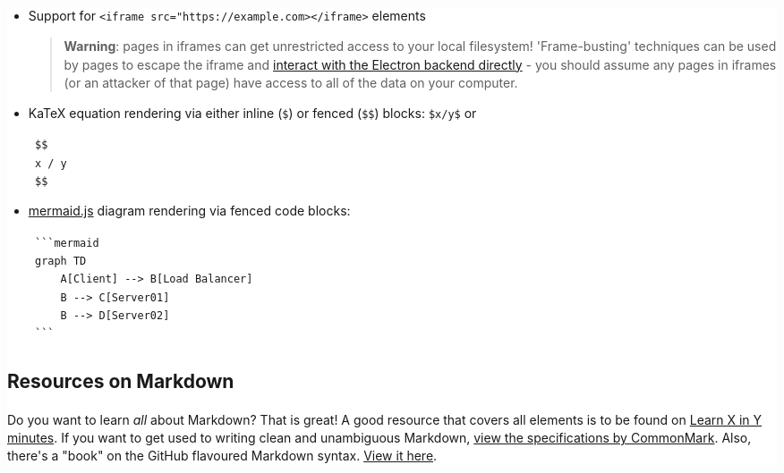  - Support for `<iframe src="https://example.com></iframe>` elements

   > **Warning**: pages in iframes can get unrestricted access to your local filesystem! 'Frame-busting' techniques can be used by pages to escape the iframe and [interact with the Electron backend directly](https://www.electronjs.org/docs/tutorial/security#isolation-for-untrusted-content) - you should assume any pages in iframes (or an attacker of that page) have access to all of the data on your computer.

 - KaTeX equation rendering via either inline (`$`) or fenced (`$$`) blocks: `$x/y$` or

        $$
        x / y
        $$

 - [mermaid.js](https://mermaid-js.github.io/mermaid/) diagram rendering via fenced code blocks:

        ```mermaid
        graph TD
            A[Client] --> B[Load Balancer]
            B --> C[Server01]
            B --> D[Server02]
        ```

## Resources on Markdown

Do you want to learn _all_ about Markdown? That is great! A good resource that covers all elements is to be found on [Learn X in Y minutes](https://learnxinyminutes.com/docs/markdown/). If you want to get used to writing clean and unambiguous Markdown, [view the specifications by CommonMark](https://spec.commonmark.org/0.28/). Also, there's a "book" on the GitHub flavoured Markdown syntax. [View it here](https://gitbookio.gitbooks.io/markdown/content/).
